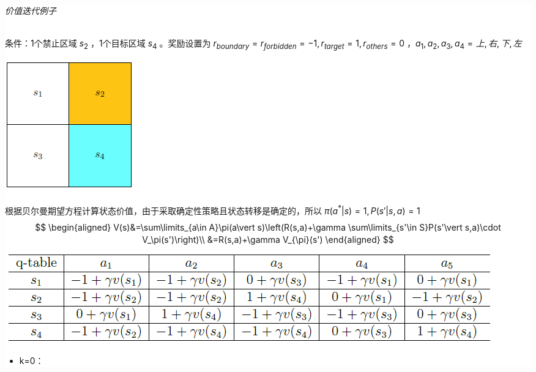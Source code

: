 ###### 价值迭代例子

条件：1个禁止区域 $s_2$ ，1个目标区域 $s_4$ 。奖励设置为 $r_{boundary}=r_{forbidden}=-1,r_{target}=1,r_{others}=0$ ，$a_1,a_2,a_3,a_4=上,右,下,左$ 

![image-20240220233518921](3-基于价值的决策/image-20240220233518921.png)

根据贝尔曼期望方程计算状态价值，由于采取确定性策略且状态转移是确定的，所以 $\pi(a^*\vert s)=1,P(s'\vert s,a)=1$ 
$$
\begin{aligned}
V(s)&=\sum\limits_{a\in A}\pi(a\vert s)\left(R(s,a)+\gamma \sum\limits_{s'\in S}P(s'\vert s,a)\cdot V_\pi(s')\right)\\
&=R(s,a)+\gamma V_{\pi}(s')
\end{aligned}
$$
![image-20240220234156707](3-基于价值的决策/image-20240220234156707.png)

- k=0：
